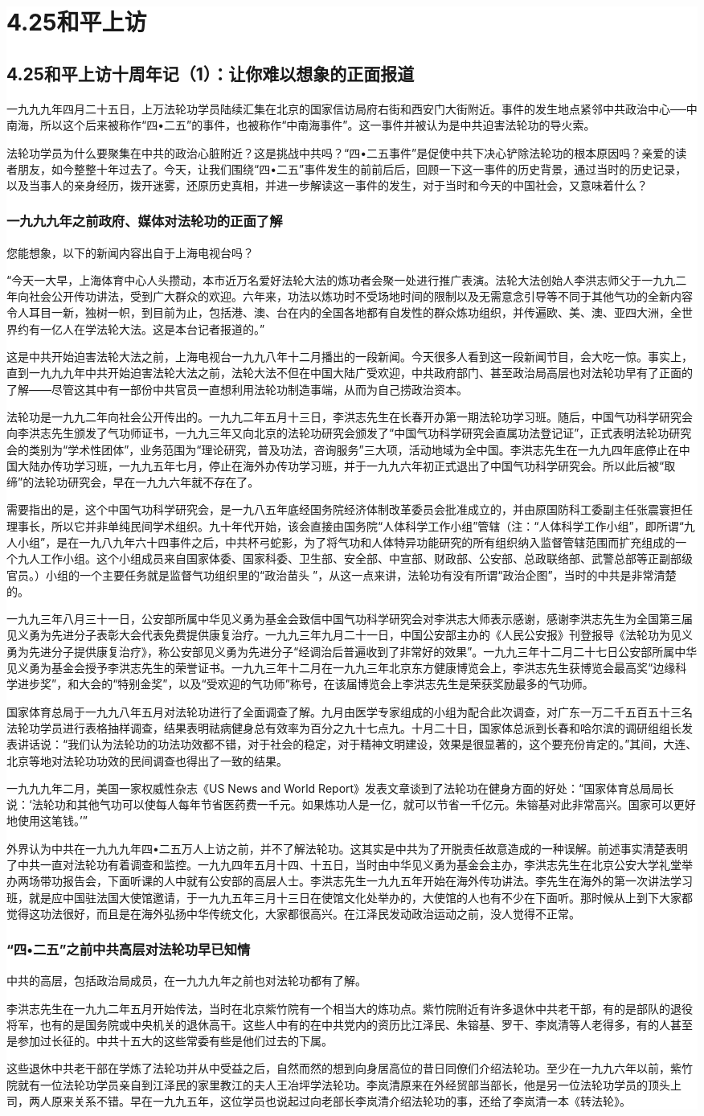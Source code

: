 # 4.25和平上访

## 4.25和平上访十周年记（1）：让你难以想象的正面报道

一九九九年四月二十五日，上万法轮功学员陆续汇集在北京的国家信访局府右街和西安门大街附近。事件的发生地点紧邻中共政治中心──中南海，所以这个后来被称作“四•二五”的事件，也被称作“中南海事件”。这一事件并被认为是中共迫害法轮功的导火索。

法轮功学员为什么要聚集在中共的政治心脏附近？这是挑战中共吗？“四•二五事件”是促使中共下决心铲除法轮功的根本原因吗？亲爱的读者朋友，如今整整十年过去了。今天，让我们围绕“四•二五”事件发生的前前后后，回顾一下这一事件的历史背景，通过当时的历史记录，以及当事人的亲身经历，拨开迷雾，还原历史真相，并进一步解读这一事件的发生，对于当时和今天的中国社会，又意味着什么？

### 一九九九年之前政府、媒体对法轮功的正面了解

您能想象，以下的新闻内容出自于上海电视台吗？

“今天一大早，上海体育中心人头攒动，本市近万名爱好法轮大法的炼功者会聚一处进行推广表演。法轮大法创始人李洪志师父于一九九二年向社会公开传功讲法，受到广大群众的欢迎。六年来，功法以炼功时不受场地时间的限制以及无需意念引导等不同于其他气功的全新内容令人耳目一新，独树一帜，到目前为止，包括港、澳、台在内的全国各地都有自发性的群众炼功组织，并传遍欧、美、澳、亚四大洲，全世界约有一亿人在学法轮大法。这是本台记者报道的。”

这是中共开始迫害法轮大法之前，上海电视台一九九八年十二月播出的一段新闻。今天很多人看到这一段新闻节目，会大吃一惊。事实上，直到一九九九年中共开始迫害法轮大法之前，法轮大法不但在中国大陆广受欢迎，中共政府部门、甚至政治局高层也对法轮功早有了正面的了解——尽管这其中有一部份中共官员一直想利用法轮功制造事端，从而为自己捞政治资本。

法轮功是一九九二年向社会公开传出的。一九九二年五月十三日，李洪志先生在长春开办第一期法轮功学习班。随后，中国气功科学研究会向李洪志先生颁发了气功师证书，一九九三年又向北京的法轮功研究会颁发了“中国气功科学研究会直属功法登记证”，正式表明法轮功研究会的类别为“学术性团体”，业务范围为“理论研究，普及功法，咨询服务”三大项，活动地域为全中国。李洪志先生在一九九四年底停止在中国大陆办传功学习班，一九九五年七月，停止在海外办传功学习班，并于一九九六年初正式退出了中国气功科学研究会。所以此后被“取缔”的法轮功研究会，早在一九九六年就不存在了。

需要指出的是，这个中国气功科学研究会，是一九八五年底经国务院经济体制改革委员会批准成立的，并由原国防科工委副主任张震寰担任理事长，所以它并非单纯民间学术组织。九十年代开始，该会直接由国务院“人体科学工作小组”管辖（注：“人体科学工作小组”，即所谓“九人小组”，是在一九八九年六十四事件之后，中共杯弓蛇影，为了将气功和人体特异功能研究的所有组织纳入监督管辖范围而扩充组成的一个九人工作小组。这个小组成员来自国家体委、国家科委、卫生部、安全部、中宣部、财政部、公安部、总政联络部、武警总部等正副部级官员。）小组的一个主要任务就是监督气功组织里的“政治苗头 ”，从这一点来讲，法轮功有没有所谓“政治企图”，当时的中共是非常清楚的。

一九九三年八月三十一日，公安部所属中华见义勇为基金会致信中国气功科学研究会对李洪志大师表示感谢，感谢李洪志先生为全国第三届见义勇为先进分子表彰大会代表免费提供康复治疗。一九九三年九月二十一日，中国公安部主办的《人民公安报》刊登报导《法轮功为见义勇为先进分子提供康复治疗》，称公安部见义勇为先进分子“经调治后普遍收到了非常好的效果”。一九九三年十二月二十七日公安部所属中华见义勇为基金会授予李洪志先生的荣誉证书。一九九三年十二月在一九九三年北京东方健康博览会上，李洪志先生获博览会最高奖“边缘科学进步奖”，和大会的“特别金奖”，以及“受欢迎的气功师”称号，在该届博览会上李洪志先生是荣获奖励最多的气功师。

国家体育总局于一九九八年五月对法轮功进行了全面调查了解。九月由医学专家组成的小组为配合此次调查，对广东一万二千五百五十三名法轮功学员进行表格抽样调查，结果表明祛病健身总有效率为百分之九十七点九。十月二十日，国家体总派到长春和哈尔滨的调研组组长发表讲话说：“我们认为法轮功的功法功效都不错，对于社会的稳定，对于精神文明建设，效果是很显著的，这个要充份肯定的。”其间，大连、北京等地对法轮功功效的民间调查也得出了一致的结果。

一九九九年二月，美国一家权威性杂志《US News and World Report》发表文章谈到了法轮功在健身方面的好处：“国家体育总局局长说：‘法轮功和其他气功可以使每人每年节省医药费一千元。如果炼功人是一亿，就可以节省一千亿元。朱镕基对此非常高兴。国家可以更好地使用这笔钱。’”

外界认为中共在一九九九年四•二五万人上访之前，并不了解法轮功。这其实是中共为了开脱责任故意造成的一种误解。前述事实清楚表明了中共一直对法轮功有着调查和监控。一九九四年五月十四、十五日，当时由中华见义勇为基金会主办，李洪志先生在北京公安大学礼堂举办两场带功报告会，下面听课的人中就有公安部的高层人士。李洪志先生一九九五年开始在海外传功讲法。李先生在海外的第一次讲法学习班，就是应中国驻法国大使馆邀请，于一九九五年三月十三日在使馆文化处举办的，大使馆的人也有不少在下面听。那时候从上到下大家都觉得这功法很好，而且是在海外弘扬中华传统文化，大家都很高兴。在江泽民发动政治运动之前，没人觉得不正常。

### “四•二五”之前中共高层对法轮功早已知情

中共的高层，包括政治局成员，在一九九九年之前也对法轮功都有了解。

李洪志先生在一九九二年五月开始传法，当时在北京紫竹院有一个相当大的炼功点。紫竹院附近有许多退休中共老干部，有的是部队的退役将军，也有的是国务院或中央机关的退休高干。这些人中有的在中共党内的资历比江泽民、朱镕基、罗干、李岚清等人老得多，有的人甚至是参加过长征的。中共十五大的这些常委有些是他们过去的下属。

这些退休中共老干部在学炼了法轮功并从中受益之后，自然而然的想到向身居高位的昔日同僚们介绍法轮功。至少在一九九六年以前，紫竹院就有一位法轮功学员亲自到江泽民的家里教江的夫人王冶坪学法轮功。李岚清原来在外经贸部当部长，他是另一位法轮功学员的顶头上司，两人原来关系不错。早在一九九五年，这位学员也说起过向老部长李岚清介绍法轮功的事，还给了李岚清一本《转法轮》。
